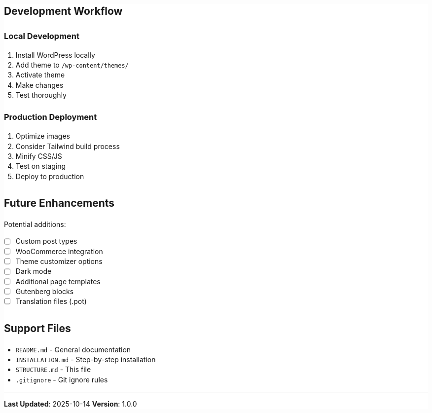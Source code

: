 ## Development Workflow

### Local Development
1. Install WordPress locally
2. Add theme to `/wp-content/themes/`
3. Activate theme
4. Make changes
5. Test thoroughly

### Production Deployment
1. Optimize images
2. Consider Tailwind build process
3. Minify CSS/JS
4. Test on staging
5. Deploy to production

## Future Enhancements

Potential additions:
- [ ] Custom post types
- [ ] WooCommerce integration
- [ ] Theme customizer options
- [ ] Dark mode
- [ ] Additional page templates
- [ ] Gutenberg blocks
- [ ] Translation files (.pot)

## Support Files

- `README.md` - General documentation
- `INSTALLATION.md` - Step-by-step installation
- `STRUCTURE.md` - This file
- `.gitignore` - Git ignore rules

---

**Last Updated**: 2025-10-14
**Version**: 1.0.0

